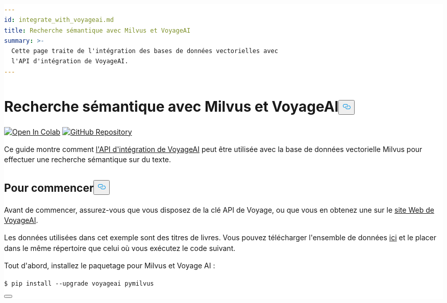 ```yaml
---
id: integrate_with_voyageai.md
title: Recherche sémantique avec Milvus et VoyageAI
summary: >-
  Cette page traite de l'intégration des bases de données vectorielles avec
  l'API d'intégration de VoyageAI.
---
```

<h1 id="Semantic-Search-with-Milvus-and-VoyageAI" class="common-anchor-header">Recherche sémantique avec Milvus et VoyageAI<button data-href="#Semantic-Search-with-Milvus-and-VoyageAI" class="anchor-icon" translate="no">
      <svg translate="no"
        aria-hidden="true"
        focusable="false"
        height="20"
        version="1.1"
        viewBox="0 0 16 16"
        width="16"
      >
        <path
          fill="#0092E4"
          fill-rule="evenodd"
          d="M4 9h1v1H4c-1.5 0-3-1.69-3-3.5S2.55 3 4 3h4c1.45 0 3 1.69 3 3.5 0 1.41-.91 2.72-2 3.25V8.59c.58-.45 1-1.27 1-2.09C10 5.22 8.98 4 8 4H4c-.98 0-2 1.22-2 2.5S3 9 4 9zm9-3h-1v1h1c1 0 2 1.22 2 2.5S13.98 12 13 12H9c-.98 0-2-1.22-2-2.5 0-.83.42-1.64 1-2.09V6.25c-1.09.53-2 1.84-2 3.25C6 11.31 7.55 13 9 13h4c1.45 0 3-1.69 3-3.5S14.5 6 13 6z"
        ></path>
      </svg>
    </button></h1><p><a href="https://colab.research.google.com/github/milvus-io/bootcamp/blob/master/integration/semantic_search_with_milvus_and_voyageai.ipynb" target="_parent"><img translate="no" src="https://colab.research.google.com/assets/colab-badge.svg" alt="Open In Colab"/></a>
<a href="https://github.com/milvus-io/bootcamp/blob/master/integration/semantic_search_with_milvus_and_voyageai.ipynb" target="_blank"><img translate="no" src="https://img.shields.io/badge/View%20on%20GitHub-555555?style=flat&logo=github&logoColor=white" alt="GitHub Repository"/></a></p>
<p>Ce guide montre comment <a href="https://docs.voyageai.com/docs/embeddings">l'API d'intégration de VoyageAI</a> peut être utilisée avec la base de données vectorielle Milvus pour effectuer une recherche sémantique sur du texte.</p>
<h2 id="Getting-started" class="common-anchor-header">Pour commencer<button data-href="#Getting-started" class="anchor-icon" translate="no">
      <svg translate="no"
        aria-hidden="true"
        focusable="false"
        height="20"
        version="1.1"
        viewBox="0 0 16 16"
        width="16"
      >
        <path
          fill="#0092E4"
          fill-rule="evenodd"
          d="M4 9h1v1H4c-1.5 0-3-1.69-3-3.5S2.55 3 4 3h4c1.45 0 3 1.69 3 3.5 0 1.41-.91 2.72-2 3.25V8.59c.58-.45 1-1.27 1-2.09C10 5.22 8.98 4 8 4H4c-.98 0-2 1.22-2 2.5S3 9 4 9zm9-3h-1v1h1c1 0 2 1.22 2 2.5S13.98 12 13 12H9c-.98 0-2-1.22-2-2.5 0-.83.42-1.64 1-2.09V6.25c-1.09.53-2 1.84-2 3.25C6 11.31 7.55 13 9 13h4c1.45 0 3-1.69 3-3.5S14.5 6 13 6z"
        ></path>
      </svg>
    </button></h2><p>Avant de commencer, assurez-vous que vous disposez de la clé API de Voyage, ou que vous en obtenez une sur le <a href="https://dash.voyageai.com/api-keys">site Web de VoyageAI</a>.</p>
<p>Les données utilisées dans cet exemple sont des titres de livres. Vous pouvez télécharger l'ensemble de données <a href="https://www.kaggle.com/datasets/jealousleopard/goodreadsbooks">ici</a> et le placer dans le même répertoire que celui où vous exécutez le code suivant.</p>
<p>Tout d'abord, installez le paquetage pour Milvus et Voyage AI :</p>
<pre><code translate="no" class="language-python">$ pip install --upgrade voyageai pymilvus
<button class="copy-code-btn"></button></code></pre>